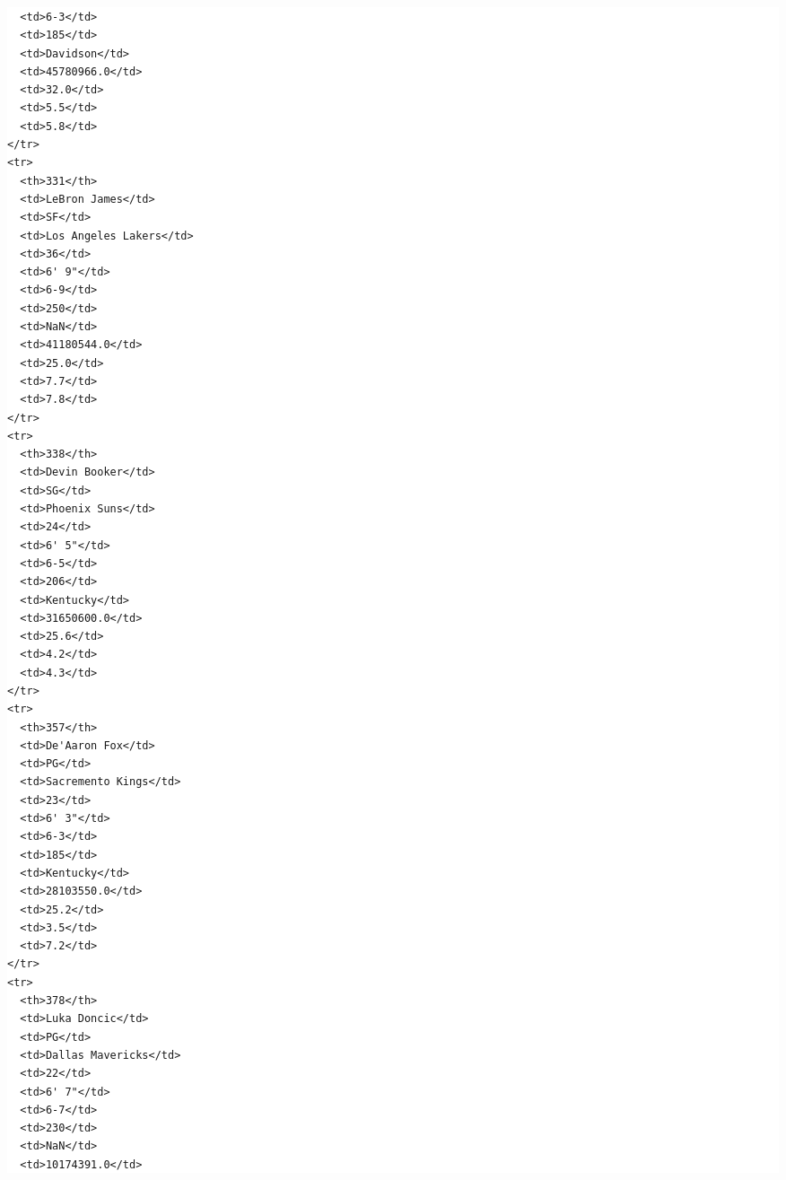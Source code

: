       <td>6-3</td>
      <td>185</td>
      <td>Davidson</td>
      <td>45780966.0</td>
      <td>32.0</td>
      <td>5.5</td>
      <td>5.8</td>
    </tr>
    <tr>
      <th>331</th>
      <td>LeBron James</td>
      <td>SF</td>
      <td>Los Angeles Lakers</td>
      <td>36</td>
      <td>6' 9"</td>
      <td>6-9</td>
      <td>250</td>
      <td>NaN</td>
      <td>41180544.0</td>
      <td>25.0</td>
      <td>7.7</td>
      <td>7.8</td>
    </tr>
    <tr>
      <th>338</th>
      <td>Devin Booker</td>
      <td>SG</td>
      <td>Phoenix Suns</td>
      <td>24</td>
      <td>6' 5"</td>
      <td>6-5</td>
      <td>206</td>
      <td>Kentucky</td>
      <td>31650600.0</td>
      <td>25.6</td>
      <td>4.2</td>
      <td>4.3</td>
    </tr>
    <tr>
      <th>357</th>
      <td>De'Aaron Fox</td>
      <td>PG</td>
      <td>Sacremento Kings</td>
      <td>23</td>
      <td>6' 3"</td>
      <td>6-3</td>
      <td>185</td>
      <td>Kentucky</td>
      <td>28103550.0</td>
      <td>25.2</td>
      <td>3.5</td>
      <td>7.2</td>
    </tr>
    <tr>
      <th>378</th>
      <td>Luka Doncic</td>
      <td>PG</td>
      <td>Dallas Mavericks</td>
      <td>22</td>
      <td>6' 7"</td>
      <td>6-7</td>
      <td>230</td>
      <td>NaN</td>
      <td>10174391.0</td>